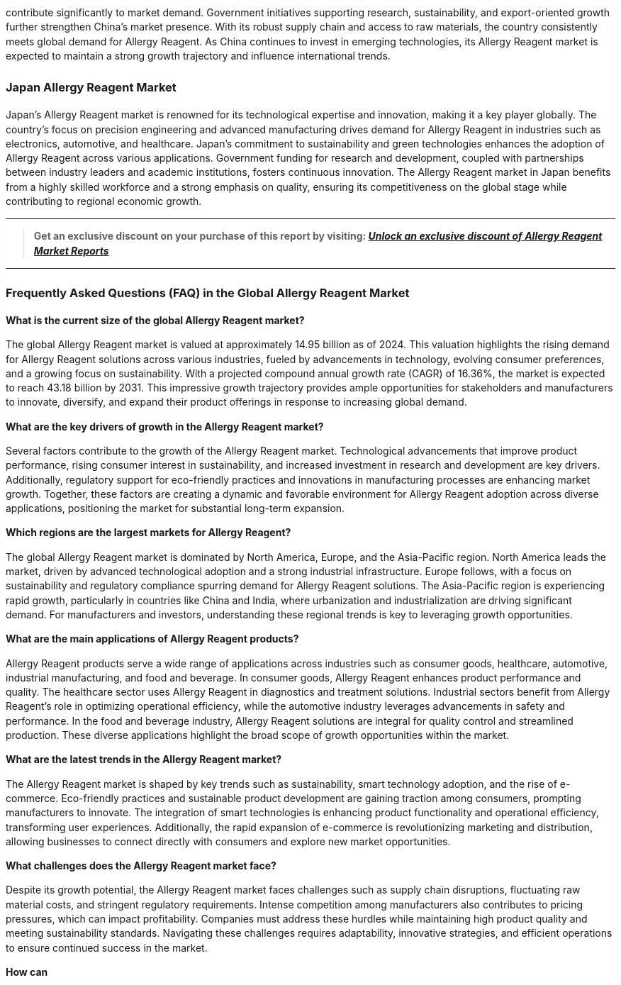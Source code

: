 contribute significantly to market demand. Government initiatives supporting research, sustainability, and export-oriented growth further strengthen China&rsquo;s market presence. With its robust supply chain and access to raw materials, the country consistently meets global demand for Allergy Reagent. As China continues to invest in emerging technologies, its Allergy Reagent market is expected to maintain a strong growth trajectory and influence international trends.</p><h3>Japan Allergy Reagent Market</h3><p>Japan&rsquo;s Allergy Reagent market is renowned for its technological expertise and innovation, making it a key player globally. The country&rsquo;s focus on precision engineering and advanced manufacturing drives demand for Allergy Reagent in industries such as electronics, automotive, and healthcare. Japan&rsquo;s commitment to sustainability and green technologies enhances the adoption of Allergy Reagent across various applications. Government funding for research and development, coupled with partnerships between industry leaders and academic institutions, fosters continuous innovation. The Allergy Reagent market in Japan benefits from a highly skilled workforce and a strong emphasis on quality, ensuring its competitiveness on the global stage while contributing to regional economic growth.</p><hr /><blockquote><p><strong>Get an exclusive discount on your purchase of this report by visiting: <em><a href="://marketresearchpulse.com/ask-for-discount/103615?utm_source=Github&amp;utm_medium=023">Unlock an exclusive discount of Allergy Reagent Market Reports</a></em>&nbsp;</strong></p></blockquote><hr /><h3>Frequently Asked Questions (FAQ) in the Global Allergy Reagent Market</h3><p><strong>What is the current size of the global Allergy Reagent market?</strong></p><p>The global Allergy Reagent market is valued at approximately 14.95 billion as of 2024. This valuation highlights the rising demand for Allergy Reagent solutions across various industries, fueled by advancements in technology, evolving consumer preferences, and a growing focus on sustainability. With a projected compound annual growth rate (CAGR) of 16.36%, the market is expected to reach 43.18 billion by 2031. This impressive growth trajectory provides ample opportunities for stakeholders and manufacturers to innovate, diversify, and expand their product offerings in response to increasing global demand.</p><p><strong>What are the key drivers of growth in the Allergy Reagent market?</strong></p><p>Several factors contribute to the growth of the Allergy Reagent market. Technological advancements that improve product performance, rising consumer interest in sustainability, and increased investment in research and development are key drivers. Additionally, regulatory support for eco-friendly practices and innovations in manufacturing processes are enhancing market growth. Together, these factors are creating a dynamic and favorable environment for Allergy Reagent adoption across diverse applications, positioning the market for substantial long-term expansion.</p><p><strong>Which regions are the largest markets for Allergy Reagent?</strong></p><p>The global Allergy Reagent market is dominated by North America, Europe, and the Asia-Pacific region. North America leads the market, driven by advanced technological adoption and a strong industrial infrastructure. Europe follows, with a focus on sustainability and regulatory compliance spurring demand for Allergy Reagent solutions. The Asia-Pacific region is experiencing rapid growth, particularly in countries like China and India, where urbanization and industrialization are driving significant demand. For manufacturers and investors, understanding these regional trends is key to leveraging growth opportunities.</p><p><strong>What are the main applications of Allergy Reagent products?</strong></p><p>Allergy Reagent products serve a wide range of applications across industries such as consumer goods, healthcare, automotive, industrial manufacturing, and food and beverage. In consumer goods, Allergy Reagent enhances product performance and quality. The healthcare sector uses Allergy Reagent in diagnostics and treatment solutions. Industrial sectors benefit from Allergy Reagent&rsquo;s role in optimizing operational efficiency, while the automotive industry leverages advancements in safety and performance. In the food and beverage industry, Allergy Reagent solutions are integral for quality control and streamlined production. These diverse applications highlight the broad scope of growth opportunities within the market.</p><p><strong>What are the latest trends in the Allergy Reagent market?</strong></p><p>The Allergy Reagent market is shaped by key trends such as sustainability, smart technology adoption, and the rise of e-commerce. Eco-friendly practices and sustainable product development are gaining traction among consumers, prompting manufacturers to innovate. The integration of smart technologies is enhancing product functionality and operational efficiency, transforming user experiences. Additionally, the rapid expansion of e-commerce is revolutionizing marketing and distribution, allowing businesses to connect directly with consumers and explore new market opportunities.</p><p><strong>What challenges does the Allergy Reagent market face?</strong></p><p>Despite its growth potential, the Allergy Reagent market faces challenges such as supply chain disruptions, fluctuating raw material costs, and stringent regulatory requirements. Intense competition among manufacturers also contributes to pricing pressures, which can impact profitability. Companies must address these hurdles while maintaining high product quality and meeting sustainability standards. Navigating these challenges requires adaptability, innovative strategies, and efficient operations to ensure continued success in the market.</p><p><strong>How can